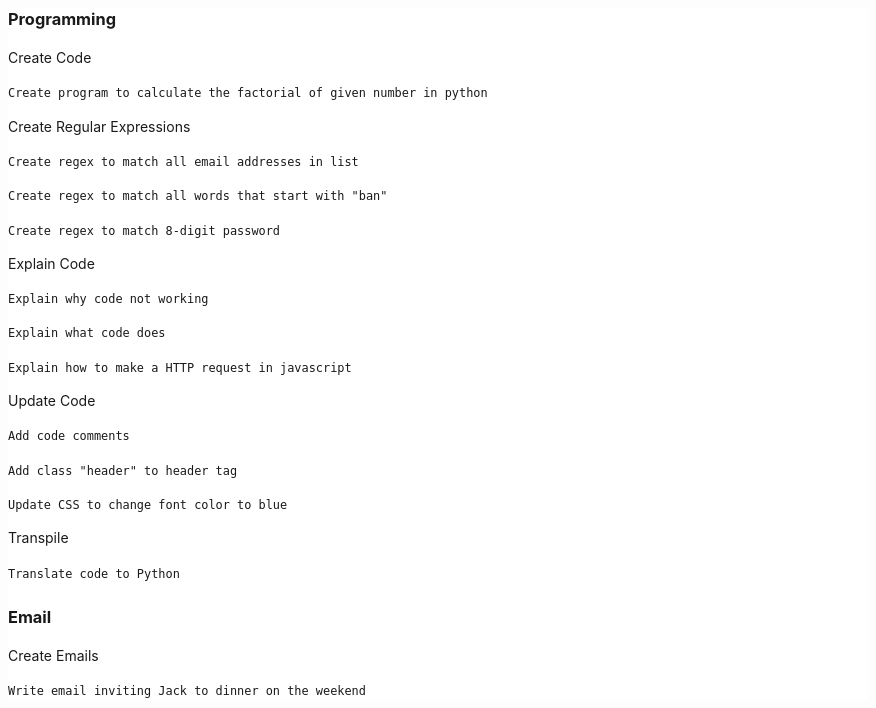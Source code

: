 ### Programming

Create Code

```{.wrap}
Create program to calculate the factorial of given number in python
```

Create Regular Expressions

```{.wrap}
Create regex to match all email addresses in list
```

```{.wrap}
Create regex to match all words that start with "ban"
```

```{.wrap}
Create regex to match 8-digit password
```

Explain Code

```{.wrap}
Explain why code not working
```

```{.wrap}
Explain what code does
```

```{.wrap}
Explain how to make a HTTP request in javascript
```

Update Code

```{.wrap}
Add code comments
```

```{.wrap}
Add class "header" to header tag
```

```{.wrap}
Update CSS to change font color to blue
```

Transpile

```{.wrap}
Translate code to Python
```

### Email

Create Emails

```{.wrap}
Write email inviting Jack to dinner on the weekend
```

